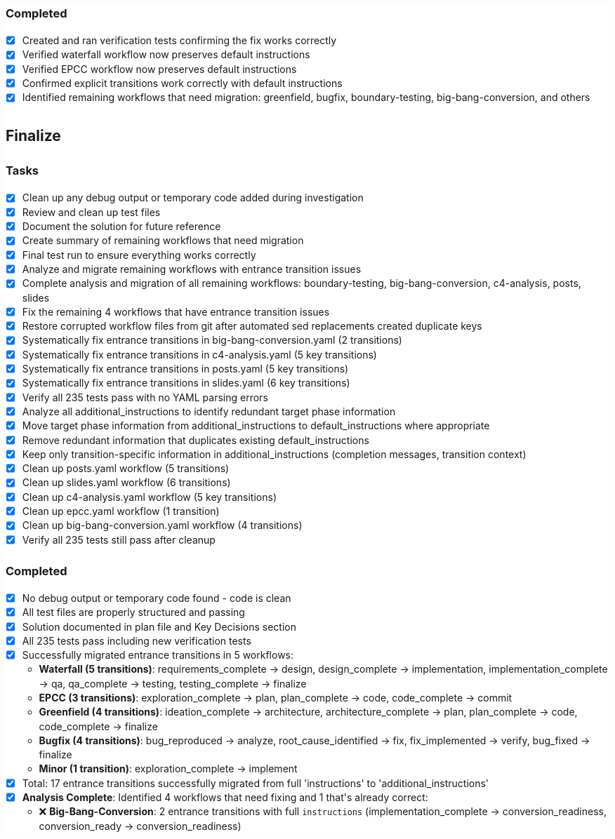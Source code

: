 ### Completed
- [x] Created and ran verification tests confirming the fix works correctly
- [x] Verified waterfall workflow now preserves default instructions
- [x] Verified EPCC workflow now preserves default instructions
- [x] Confirmed explicit transitions work correctly with default instructions
- [x] Identified remaining workflows that need migration: greenfield, bugfix, boundary-testing, big-bang-conversion, and others

## Finalize
### Tasks
- [x] Clean up any debug output or temporary code added during investigation
- [x] Review and clean up test files
- [x] Document the solution for future reference
- [x] Create summary of remaining workflows that need migration
- [x] Final test run to ensure everything works correctly
- [x] Analyze and migrate remaining workflows with entrance transition issues
- [x] Complete analysis and migration of all remaining workflows: boundary-testing, big-bang-conversion, c4-analysis, posts, slides
- [x] Fix the remaining 4 workflows that have entrance transition issues
- [x] Restore corrupted workflow files from git after automated sed replacements created duplicate keys
- [x] Systematically fix entrance transitions in big-bang-conversion.yaml (2 transitions)
- [x] Systematically fix entrance transitions in c4-analysis.yaml (5 key transitions)
- [x] Systematically fix entrance transitions in posts.yaml (5 key transitions)
- [x] Systematically fix entrance transitions in slides.yaml (6 key transitions)
- [x] Verify all 235 tests pass with no YAML parsing errors
- [x] Analyze all additional_instructions to identify redundant target phase information
- [x] Move target phase information from additional_instructions to default_instructions where appropriate
- [x] Remove redundant information that duplicates existing default_instructions
- [x] Keep only transition-specific information in additional_instructions (completion messages, transition context)
- [x] Clean up posts.yaml workflow (5 transitions)
- [x] Clean up slides.yaml workflow (6 transitions) 
- [x] Clean up c4-analysis.yaml workflow (5 key transitions)
- [x] Clean up epcc.yaml workflow (1 transition)
- [x] Clean up big-bang-conversion.yaml workflow (4 transitions)
- [x] Verify all 235 tests still pass after cleanup

### Completed
- [x] No debug output or temporary code found - code is clean
- [x] All test files are properly structured and passing
- [x] Solution documented in plan file and Key Decisions section
- [x] All 235 tests pass including new verification tests
- [x] Successfully migrated entrance transitions in 5 workflows:
  - **Waterfall (5 transitions)**: requirements_complete → design, design_complete → implementation, implementation_complete → qa, qa_complete → testing, testing_complete → finalize
  - **EPCC (3 transitions)**: exploration_complete → plan, plan_complete → code, code_complete → commit
  - **Greenfield (4 transitions)**: ideation_complete → architecture, architecture_complete → plan, plan_complete → code, code_complete → finalize
  - **Bugfix (4 transitions)**: bug_reproduced → analyze, root_cause_identified → fix, fix_implemented → verify, bug_fixed → finalize
  - **Minor (1 transition)**: exploration_complete → implement
- [x] Total: 17 entrance transitions successfully migrated from full 'instructions' to 'additional_instructions'
- [x] **Analysis Complete**: Identified 4 workflows that need fixing and 1 that's already correct:
  - ❌ **Big-Bang-Conversion**: 2 entrance transitions with full `instructions` (implementation_complete → conversion_readiness, conversion_ready → conversion_readiness)